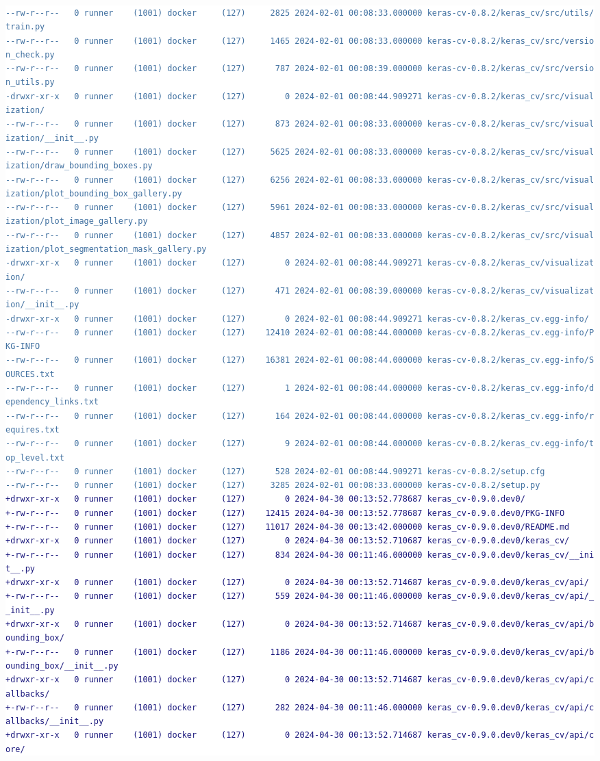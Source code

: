 ```diff
--rw-r--r--   0 runner    (1001) docker     (127)     2825 2024-02-01 00:08:33.000000 keras-cv-0.8.2/keras_cv/src/utils/train.py
--rw-r--r--   0 runner    (1001) docker     (127)     1465 2024-02-01 00:08:33.000000 keras-cv-0.8.2/keras_cv/src/version_check.py
--rw-r--r--   0 runner    (1001) docker     (127)      787 2024-02-01 00:08:39.000000 keras-cv-0.8.2/keras_cv/src/version_utils.py
-drwxr-xr-x   0 runner    (1001) docker     (127)        0 2024-02-01 00:08:44.909271 keras-cv-0.8.2/keras_cv/src/visualization/
--rw-r--r--   0 runner    (1001) docker     (127)      873 2024-02-01 00:08:33.000000 keras-cv-0.8.2/keras_cv/src/visualization/__init__.py
--rw-r--r--   0 runner    (1001) docker     (127)     5625 2024-02-01 00:08:33.000000 keras-cv-0.8.2/keras_cv/src/visualization/draw_bounding_boxes.py
--rw-r--r--   0 runner    (1001) docker     (127)     6256 2024-02-01 00:08:33.000000 keras-cv-0.8.2/keras_cv/src/visualization/plot_bounding_box_gallery.py
--rw-r--r--   0 runner    (1001) docker     (127)     5961 2024-02-01 00:08:33.000000 keras-cv-0.8.2/keras_cv/src/visualization/plot_image_gallery.py
--rw-r--r--   0 runner    (1001) docker     (127)     4857 2024-02-01 00:08:33.000000 keras-cv-0.8.2/keras_cv/src/visualization/plot_segmentation_mask_gallery.py
-drwxr-xr-x   0 runner    (1001) docker     (127)        0 2024-02-01 00:08:44.909271 keras-cv-0.8.2/keras_cv/visualization/
--rw-r--r--   0 runner    (1001) docker     (127)      471 2024-02-01 00:08:39.000000 keras-cv-0.8.2/keras_cv/visualization/__init__.py
-drwxr-xr-x   0 runner    (1001) docker     (127)        0 2024-02-01 00:08:44.909271 keras-cv-0.8.2/keras_cv.egg-info/
--rw-r--r--   0 runner    (1001) docker     (127)    12410 2024-02-01 00:08:44.000000 keras-cv-0.8.2/keras_cv.egg-info/PKG-INFO
--rw-r--r--   0 runner    (1001) docker     (127)    16381 2024-02-01 00:08:44.000000 keras-cv-0.8.2/keras_cv.egg-info/SOURCES.txt
--rw-r--r--   0 runner    (1001) docker     (127)        1 2024-02-01 00:08:44.000000 keras-cv-0.8.2/keras_cv.egg-info/dependency_links.txt
--rw-r--r--   0 runner    (1001) docker     (127)      164 2024-02-01 00:08:44.000000 keras-cv-0.8.2/keras_cv.egg-info/requires.txt
--rw-r--r--   0 runner    (1001) docker     (127)        9 2024-02-01 00:08:44.000000 keras-cv-0.8.2/keras_cv.egg-info/top_level.txt
--rw-r--r--   0 runner    (1001) docker     (127)      528 2024-02-01 00:08:44.909271 keras-cv-0.8.2/setup.cfg
--rw-r--r--   0 runner    (1001) docker     (127)     3285 2024-02-01 00:08:33.000000 keras-cv-0.8.2/setup.py
+drwxr-xr-x   0 runner    (1001) docker     (127)        0 2024-04-30 00:13:52.778687 keras_cv-0.9.0.dev0/
+-rw-r--r--   0 runner    (1001) docker     (127)    12415 2024-04-30 00:13:52.778687 keras_cv-0.9.0.dev0/PKG-INFO
+-rw-r--r--   0 runner    (1001) docker     (127)    11017 2024-04-30 00:13:42.000000 keras_cv-0.9.0.dev0/README.md
+drwxr-xr-x   0 runner    (1001) docker     (127)        0 2024-04-30 00:13:52.710687 keras_cv-0.9.0.dev0/keras_cv/
+-rw-r--r--   0 runner    (1001) docker     (127)      834 2024-04-30 00:11:46.000000 keras_cv-0.9.0.dev0/keras_cv/__init__.py
+drwxr-xr-x   0 runner    (1001) docker     (127)        0 2024-04-30 00:13:52.714687 keras_cv-0.9.0.dev0/keras_cv/api/
+-rw-r--r--   0 runner    (1001) docker     (127)      559 2024-04-30 00:11:46.000000 keras_cv-0.9.0.dev0/keras_cv/api/__init__.py
+drwxr-xr-x   0 runner    (1001) docker     (127)        0 2024-04-30 00:13:52.714687 keras_cv-0.9.0.dev0/keras_cv/api/bounding_box/
+-rw-r--r--   0 runner    (1001) docker     (127)     1186 2024-04-30 00:11:46.000000 keras_cv-0.9.0.dev0/keras_cv/api/bounding_box/__init__.py
+drwxr-xr-x   0 runner    (1001) docker     (127)        0 2024-04-30 00:13:52.714687 keras_cv-0.9.0.dev0/keras_cv/api/callbacks/
+-rw-r--r--   0 runner    (1001) docker     (127)      282 2024-04-30 00:11:46.000000 keras_cv-0.9.0.dev0/keras_cv/api/callbacks/__init__.py
+drwxr-xr-x   0 runner    (1001) docker     (127)        0 2024-04-30 00:13:52.714687 keras_cv-0.9.0.dev0/keras_cv/api/core/
```